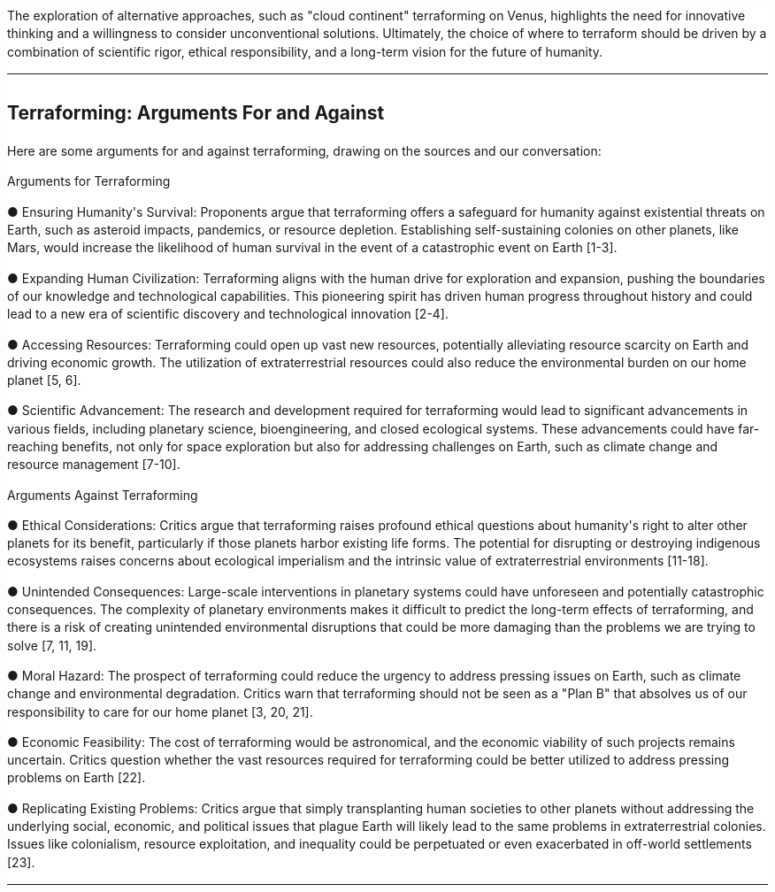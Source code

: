The exploration of alternative approaches, such as "cloud continent" terraforming on Venus, highlights the need for innovative thinking and a willingness to consider unconventional solutions. Ultimately, the choice of where to terraform should be driven by a combination of scientific rigor, ethical responsibility, and a long-term vision for the future of humanity.

---

## Terraforming: Arguments For and Against

Here are some arguments for and against terraforming, drawing on the sources and our conversation:

Arguments for Terraforming

● Ensuring Humanity's Survival: Proponents argue that terraforming offers a safeguard for humanity against existential threats on Earth, such as asteroid impacts, pandemics, or resource depletion. Establishing self-sustaining colonies on other planets, like Mars, would increase the likelihood of human survival in the event of a catastrophic event on Earth \[1-3\].

● Expanding Human Civilization: Terraforming aligns with the human drive for exploration and expansion, pushing the boundaries of our knowledge and technological capabilities. This pioneering spirit has driven human progress throughout history and could lead to a new era of scientific discovery and technological innovation \[2-4\].

● Accessing Resources: Terraforming could open up vast new resources, potentially alleviating resource scarcity on Earth and driving economic growth. The utilization of extraterrestrial resources could also reduce the environmental burden on our home planet \[5, 6\].

● Scientific Advancement: The research and development required for terraforming would lead to significant advancements in various fields, including planetary science, bioengineering, and closed ecological systems. These advancements could have far-reaching benefits, not only for space exploration but also for addressing challenges on Earth, such as climate change and resource management \[7-10\].

Arguments Against Terraforming

● Ethical Considerations: Critics argue that terraforming raises profound ethical questions about humanity's right to alter other planets for its benefit, particularly if those planets harbor existing life forms. The potential for disrupting or destroying indigenous ecosystems raises concerns about ecological imperialism and the intrinsic value of extraterrestrial environments \[11-18\].

● Unintended Consequences: Large-scale interventions in planetary systems could have unforeseen and potentially catastrophic consequences. The complexity of planetary environments makes it difficult to predict the long-term effects of terraforming, and there is a risk of creating unintended environmental disruptions that could be more damaging than the problems we are trying to solve \[7, 11, 19\].

● Moral Hazard: The prospect of terraforming could reduce the urgency to address pressing issues on Earth, such as climate change and environmental degradation. Critics warn that terraforming should not be seen as a "Plan B" that absolves us of our responsibility to care for our home planet \[3, 20, 21\].

● Economic Feasibility: The cost of terraforming would be astronomical, and the economic viability of such projects remains uncertain. Critics question whether the vast resources required for terraforming could be better utilized to address pressing problems on Earth \[22\].

● Replicating Existing Problems: Critics argue that simply transplanting human societies to other planets without addressing the underlying social, economic, and political issues that plague Earth will likely lead to the same problems in extraterrestrial colonies. Issues like colonialism, resource exploitation, and inequality could be perpetuated or even exacerbated in off-world settlements \[23\].

---